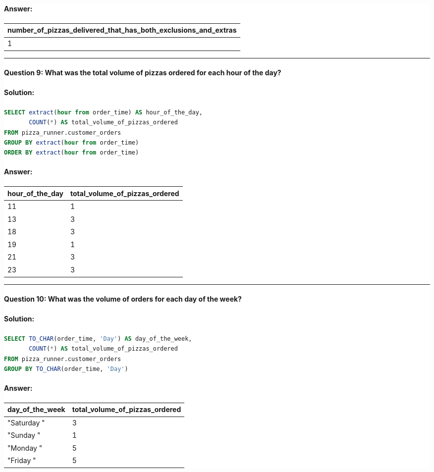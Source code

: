 #### Answer:

| number_of_pizzas_delivered_that_has_both_exclusions_and_extras |
|----------------------------------------------------------------|
| 1                                                              |

---
#### Question 9: What was the total volume of pizzas ordered for each hour of the day?

#### Solution: 

```sql
SELECT extract(hour from order_time) AS hour_of_the_day,
       COUNT(*) AS total_volume_of_pizzas_ordered
FROM pizza_runner.customer_orders
GROUP BY extract(hour from order_time)
ORDER BY extract(hour from order_time)
```

#### Answer:
| hour_of_the_day | total_volume_of_pizzas_ordered |
|-----------------|--------------------------------|
| 11              | 1                              |
| 13              | 3                              |
| 18              | 3                              |
| 19              | 1                              |
| 21              | 3                              |
| 23              | 3                              |

---
#### Question 10:  What was the volume of orders for each day of the week?

#### Solution: 

```sql
SELECT TO_CHAR(order_time, 'Day') AS day_of_the_week,
       COUNT(*) AS total_volume_of_pizzas_ordered
FROM pizza_runner.customer_orders
GROUP BY TO_CHAR(order_time, 'Day')
```

#### Answer:
| day_of_the_week | total_volume_of_pizzas_ordered |
|-----------------|--------------------------------|
| "Saturday "     | 3                              |
| "Sunday   "     | 1                              |
| "Monday   "     | 5                              |
| "Friday   "     | 5                              |
